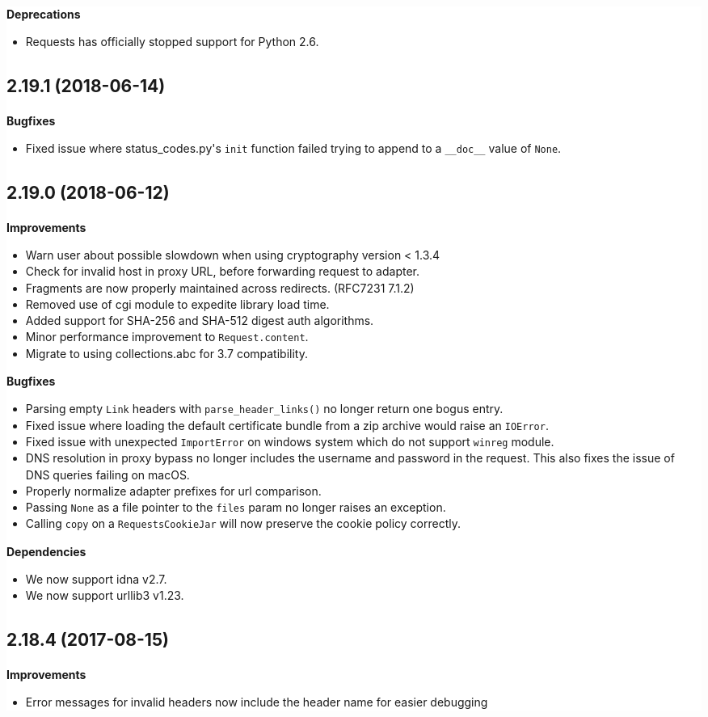 **Deprecations**

- Requests has officially stopped support for Python 2.6.

2.19.1 (2018-06-14)
-------------------

**Bugfixes**

-   Fixed issue where status\_codes.py's `init` function failed trying
    to append to a `__doc__` value of `None`.

2.19.0 (2018-06-12)
-------------------

**Improvements**

-   Warn user about possible slowdown when using cryptography version
    &lt; 1.3.4
-   Check for invalid host in proxy URL, before forwarding request to
    adapter.
-   Fragments are now properly maintained across redirects. (RFC7231
    7.1.2)
-   Removed use of cgi module to expedite library load time.
-   Added support for SHA-256 and SHA-512 digest auth algorithms.
-   Minor performance improvement to `Request.content`.
-   Migrate to using collections.abc for 3.7 compatibility.

**Bugfixes**

-   Parsing empty `Link` headers with `parse_header_links()` no longer
    return one bogus entry.
-   Fixed issue where loading the default certificate bundle from a zip
    archive would raise an `IOError`.
-   Fixed issue with unexpected `ImportError` on windows system which do
    not support `winreg` module.
-   DNS resolution in proxy bypass no longer includes the username and
    password in the request. This also fixes the issue of DNS queries
    failing on macOS.
-   Properly normalize adapter prefixes for url comparison.
-   Passing `None` as a file pointer to the `files` param no longer
    raises an exception.
-   Calling `copy` on a `RequestsCookieJar` will now preserve the cookie
    policy correctly.

**Dependencies**

-   We now support idna v2.7.
-   We now support urllib3 v1.23.

2.18.4 (2017-08-15)
-------------------

**Improvements**

-   Error messages for invalid headers now include the header name for
    easier debugging
